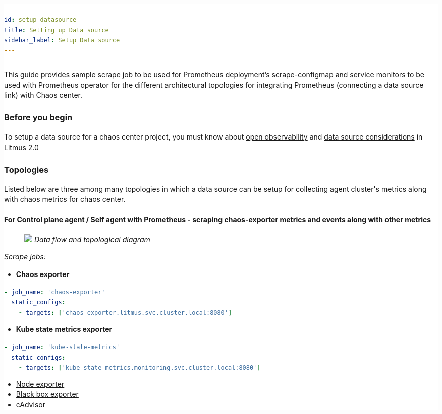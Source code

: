 ```yaml
---
id: setup-datasource
title: Setting up Data source
sidebar_label: Setup Data source
---
```


---

This guide provides sample scrape job to be used for Prometheus deployment’s scrape-configmap and service monitors to be used with Prometheus operator for the different architectural topologies for integrating Prometheus (connecting a data source link) with Chaos center.

### Before you begin

To setup a data source for a chaos center project, you must know about [open observability](../concepts/open-observability.md) and [data source considerations](../concepts/datasource.md) in Litmus 2.0

### Topologies

Listed below are three among many topologies in which a data source can be setup for collecting agent cluster's metrics along with chaos metrics for chaos center.

#### For Control plane agent / Self agent with Prometheus - scraping chaos-exporter metrics and events along with other metrics

<figure>
<img src={require('../assets/user-guides/observability/data-source/self-agent-prometheus.png').default} />
<i>Data flow and topological diagram</i>
</figure>

_Scrape jobs:_

- **Chaos exporter**

```yaml
- job_name: 'chaos-exporter'
  static_configs:
    - targets: ['chaos-exporter.litmus.svc.cluster.local:8080']
```

- **Kube state metrics exporter**

```yaml
- job_name: 'kube-state-metrics'
  static_configs:
    - targets: ['kube-state-metrics.monitoring.svc.cluster.local:8080']
```

- [Node exporter](https://github.com/litmuschaos/litmus/blob/master/monitoring/utils/prometheus/prometheus-scrape-configuration/02-prometheus-configMap.yaml)
- [Black box exporter](https://github.com/litmuschaos/litmus/blob/master/monitoring/utils/prometheus/prometheus-scrape-configuration/02-prometheus-configMap.yaml)
- [cAdvisor](https://github.com/litmuschaos/litmus/blob/master/monitoring/utils/prometheus/prometheus-scrape-configuration/02-prometheus-configMap.yaml)
